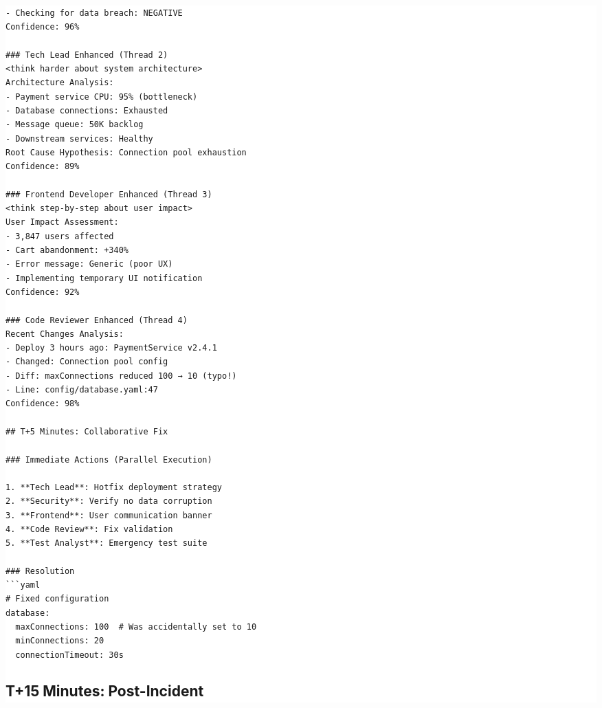```
- Checking for data breach: NEGATIVE
Confidence: 96%

### Tech Lead Enhanced (Thread 2)
<think harder about system architecture>
Architecture Analysis:
- Payment service CPU: 95% (bottleneck)
- Database connections: Exhausted
- Message queue: 50K backlog
- Downstream services: Healthy
Root Cause Hypothesis: Connection pool exhaustion
Confidence: 89%

### Frontend Developer Enhanced (Thread 3)
<think step-by-step about user impact>
User Impact Assessment:
- 3,847 users affected
- Cart abandonment: +340%
- Error message: Generic (poor UX)
- Implementing temporary UI notification
Confidence: 92%

### Code Reviewer Enhanced (Thread 4)
Recent Changes Analysis:
- Deploy 3 hours ago: PaymentService v2.4.1
- Changed: Connection pool config
- Diff: maxConnections reduced 100 → 10 (typo!)
- Line: config/database.yaml:47
Confidence: 98%

## T+5 Minutes: Collaborative Fix

### Immediate Actions (Parallel Execution)

1. **Tech Lead**: Hotfix deployment strategy
2. **Security**: Verify no data corruption
3. **Frontend**: User communication banner
4. **Code Review**: Fix validation
5. **Test Analyst**: Emergency test suite

### Resolution
```yaml
# Fixed configuration
database:
  maxConnections: 100  # Was accidentally set to 10
  minConnections: 20
  connectionTimeout: 30s
```

## T+15 Minutes: Post-Incident
